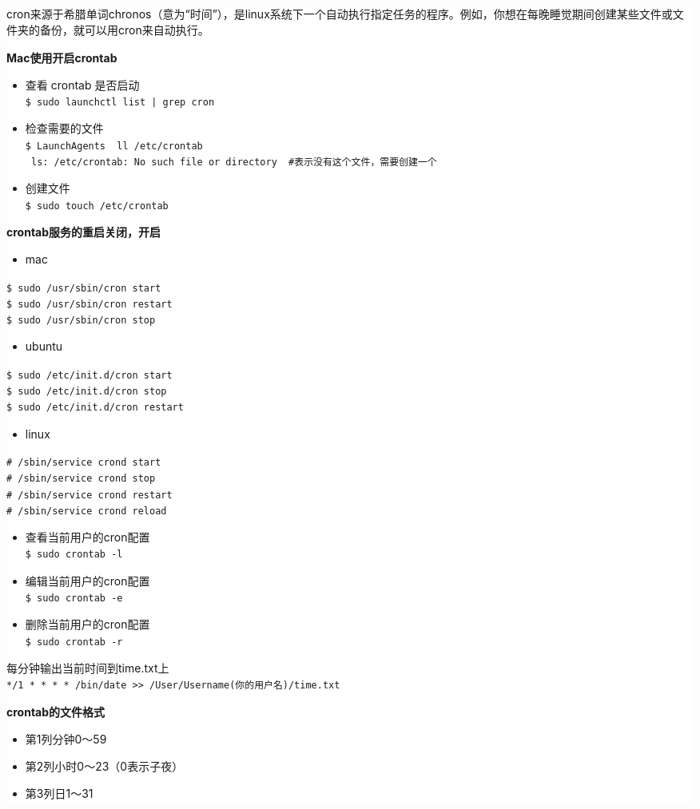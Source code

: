 cron来源于希腊单词chronos（意为“时间”），是linux系统下一个自动执行指定任务的程序。例如，你想在每晚睡觉期间创建某些文件或文件夹的备份，就可以用cron来自动执行。

**Mac使用开启crontab**
  
* 查看 crontab 是否启动    
`$ sudo launchctl list | grep cron`  

* 检查需要的文件    
`$ LaunchAgents  ll /etc/crontab`    
` ls: /etc/crontab: No such file or directory  #表示没有这个文件，需要创建一个`

* 创建文件  
`$ sudo touch /etc/crontab`  

**crontab服务的重启关闭，开启**

* mac 

```
$ sudo /usr/sbin/cron start
$ sudo /usr/sbin/cron restart
$ sudo /usr/sbin/cron stop
```

* ubuntu

```
$ sudo /etc/init.d/cron start
$ sudo /etc/init.d/cron stop
$ sudo /etc/init.d/cron restart
```

* linux

```
# /sbin/service crond start
# /sbin/service crond stop
# /sbin/service crond restart
# /sbin/service crond reload
```

* 查看当前用户的cron配置  
`$ sudo crontab -l `
     
* 编辑当前用户的cron配置  
`$ sudo crontab -e `
     
* 删除当前用户的cron配置  
`$ sudo crontab -r`

每分钟输出当前时间到time.txt上  
`*/1 * * * * /bin/date >> /User/Username(你的用户名)/time.txt`

**crontab的文件格式**  

* 第1列分钟0～59

* 第2列小时0～23（0表示子夜）

* 第3列日1～31
